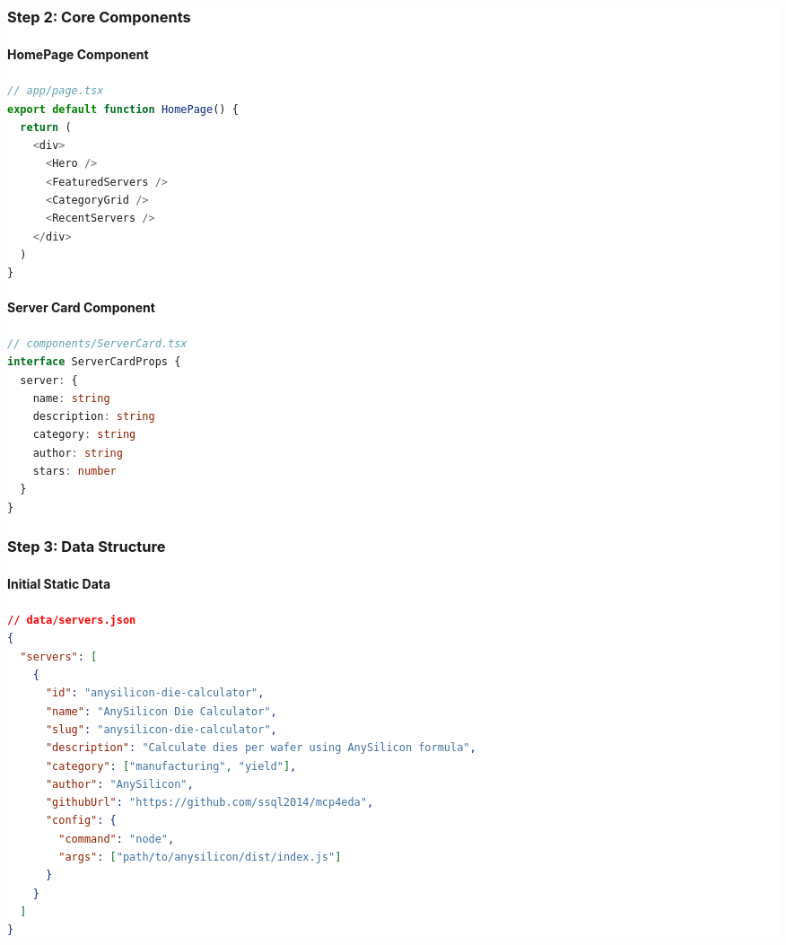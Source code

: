### Step 2: Core Components

#### HomePage Component
```typescript
// app/page.tsx
export default function HomePage() {
  return (
    <div>
      <Hero />
      <FeaturedServers />
      <CategoryGrid />
      <RecentServers />
    </div>
  )
}
```

#### Server Card Component
```typescript
// components/ServerCard.tsx
interface ServerCardProps {
  server: {
    name: string
    description: string
    category: string
    author: string
    stars: number
  }
}
```

### Step 3: Data Structure

#### Initial Static Data
```json
// data/servers.json
{
  "servers": [
    {
      "id": "anysilicon-die-calculator",
      "name": "AnySilicon Die Calculator",
      "slug": "anysilicon-die-calculator",
      "description": "Calculate dies per wafer using AnySilicon formula",
      "category": ["manufacturing", "yield"],
      "author": "AnySilicon",
      "githubUrl": "https://github.com/ssql2014/mcp4eda",
      "config": {
        "command": "node",
        "args": ["path/to/anysilicon/dist/index.js"]
      }
    }
  ]
}
```
